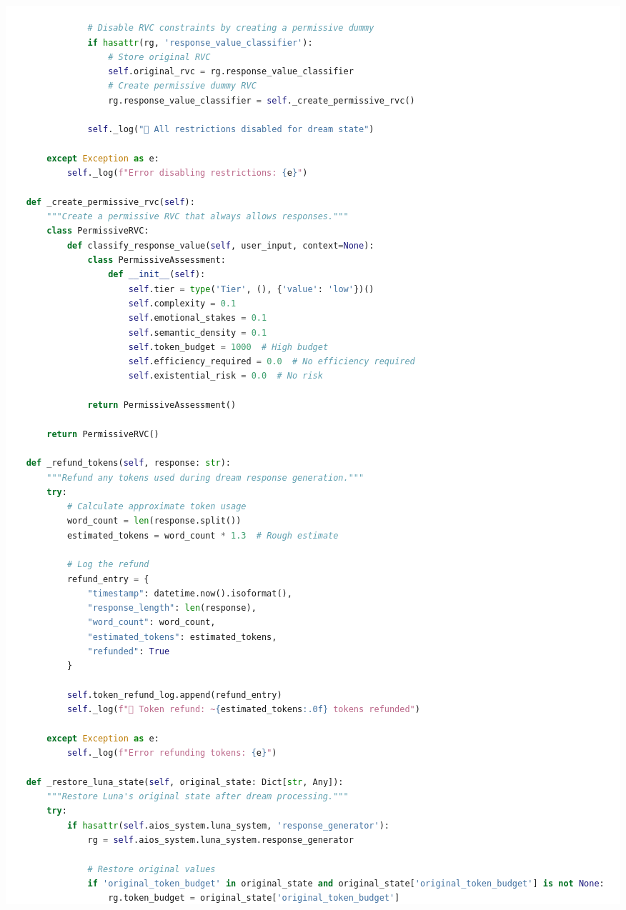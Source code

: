 ```python
                    
                # Disable RVC constraints by creating a permissive dummy
                if hasattr(rg, 'response_value_classifier'):
                    # Store original RVC
                    self.original_rvc = rg.response_value_classifier
                    # Create permissive dummy RVC
                    rg.response_value_classifier = self._create_permissive_rvc()
                    
                self._log("🌙 All restrictions disabled for dream state")
                
        except Exception as e:
            self._log(f"Error disabling restrictions: {e}")
    
    def _create_permissive_rvc(self):
        """Create a permissive RVC that always allows responses."""
        class PermissiveRVC:
            def classify_response_value(self, user_input, context=None):
                class PermissiveAssessment:
                    def __init__(self):
                        self.tier = type('Tier', (), {'value': 'low'})()
                        self.complexity = 0.1
                        self.emotional_stakes = 0.1
                        self.semantic_density = 0.1
                        self.token_budget = 1000  # High budget
                        self.efficiency_required = 0.0  # No efficiency required
                        self.existential_risk = 0.0  # No risk
                
                return PermissiveAssessment()
        
        return PermissiveRVC()
    
    def _refund_tokens(self, response: str):
        """Refund any tokens used during dream response generation."""
        try:
            # Calculate approximate token usage
            word_count = len(response.split())
            estimated_tokens = word_count * 1.3  # Rough estimate
            
            # Log the refund
            refund_entry = {
                "timestamp": datetime.now().isoformat(),
                "response_length": len(response),
                "word_count": word_count,
                "estimated_tokens": estimated_tokens,
                "refunded": True
            }
            
            self.token_refund_log.append(refund_entry)
            self._log(f"🌙 Token refund: ~{estimated_tokens:.0f} tokens refunded")
            
        except Exception as e:
            self._log(f"Error refunding tokens: {e}")
    
    def _restore_luna_state(self, original_state: Dict[str, Any]):
        """Restore Luna's original state after dream processing."""
        try:
            if hasattr(self.aios_system.luna_system, 'response_generator'):
                rg = self.aios_system.luna_system.response_generator
                
                # Restore original values
                if 'original_token_budget' in original_state and original_state['original_token_budget'] is not None:
                    rg.token_budget = original_state['original_token_budget']
```